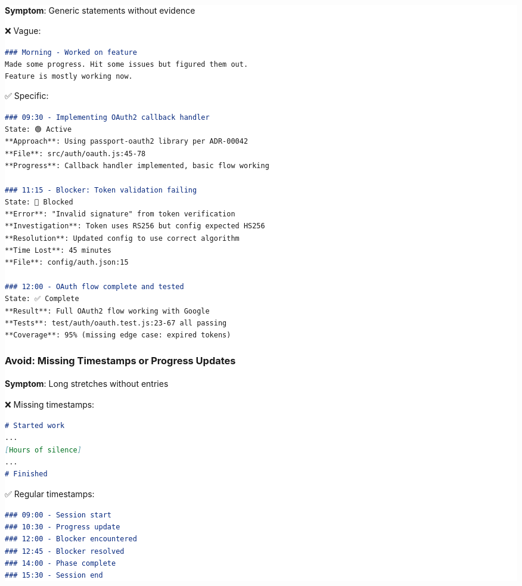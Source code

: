 **Symptom**: Generic statements without evidence

❌ Vague:
```markdown
### Morning - Worked on feature
Made some progress. Hit some issues but figured them out.
Feature is mostly working now.
```

✅ Specific:
```markdown
### 09:30 - Implementing OAuth2 callback handler
State: 🟢 Active
**Approach**: Using passport-oauth2 library per ADR-00042
**File**: src/auth/oauth.js:45-78
**Progress**: Callback handler implemented, basic flow working

### 11:15 - Blocker: Token validation failing
State: 🔴 Blocked
**Error**: "Invalid signature" from token verification
**Investigation**: Token uses RS256 but config expected HS256
**Resolution**: Updated config to use correct algorithm
**Time Lost**: 45 minutes
**File**: config/auth.json:15

### 12:00 - OAuth flow complete and tested
State: ✅ Complete
**Result**: Full OAuth2 flow working with Google
**Tests**: test/auth/oauth.test.js:23-67 all passing
**Coverage**: 95% (missing edge case: expired tokens)
```

### Avoid: Missing Timestamps or Progress Updates

**Symptom**: Long stretches without entries

❌ Missing timestamps:
```markdown
# Started work
...
[Hours of silence]
...
# Finished
```

✅ Regular timestamps:
```markdown
### 09:00 - Session start
### 10:30 - Progress update
### 12:00 - Blocker encountered
### 12:45 - Blocker resolved
### 14:00 - Phase complete
### 15:30 - Session end
```
